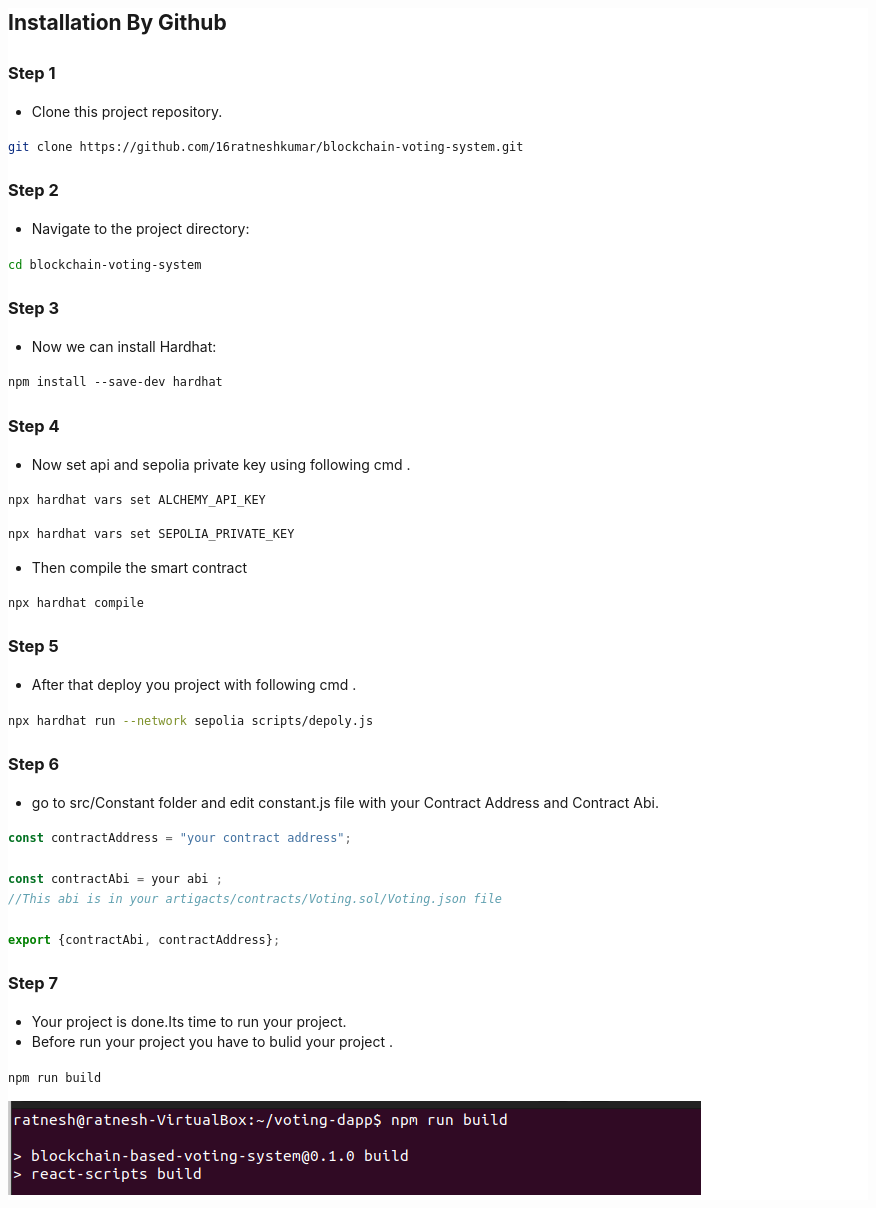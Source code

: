 
## Installation By Github
### Step 1
- Clone this project repository.
```bash
git clone https://github.com/16ratneshkumar/blockchain-voting-system.git 
```
### Step 2
- Navigate to the project directory:
```bash
cd blockchain-voting-system
```
### Step 3
- Now we can install Hardhat:
```
npm install --save-dev hardhat
```
### Step 4
- Now set api and sepolia private key using following cmd .
```
npx hardhat vars set ALCHEMY_API_KEY
```
```
npx hardhat vars set SEPOLIA_PRIVATE_KEY
```
- Then compile the smart contract
```
npx hardhat compile
```
### Step 5
- After that deploy you project with following cmd .
```sh
npx hardhat run --network sepolia scripts/depoly.js
```
### Step 6
- go to src/Constant folder and edit constant.js file with your Contract Address and Contract Abi.
```js
const contractAddress = "your contract address";

const contractAbi = your abi ;
//This abi is in your artigacts/contracts/Voting.sol/Voting.json file

export {contractAbi, contractAddress};

```
### Step 7
- Your project is done.Its time to run your project.
- Before run your project you have to bulid your project .
```sh
npm run build
```
![Image](<../voting src/Screenshot from 2024-04-20 14-05-32.png>) 